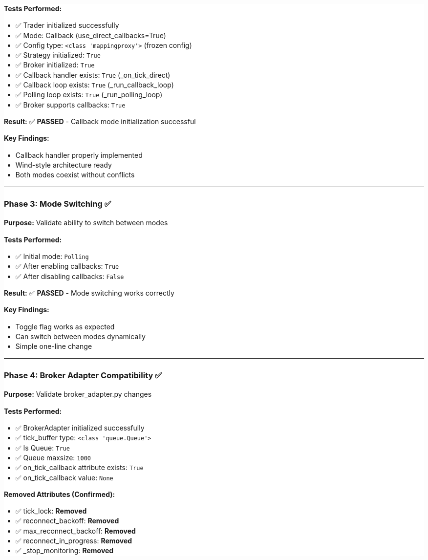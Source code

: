 **Tests Performed:**
- ✅ Trader initialized successfully
- ✅ Mode: Callback (use_direct_callbacks=True)
- ✅ Config type: `<class 'mappingproxy'>` (frozen config)
- ✅ Strategy initialized: `True`
- ✅ Broker initialized: `True`
- ✅ Callback handler exists: `True` (_on_tick_direct)
- ✅ Callback loop exists: `True` (_run_callback_loop)
- ✅ Polling loop exists: `True` (_run_polling_loop)
- ✅ Broker supports callbacks: `True`

**Result:** ✅ **PASSED** - Callback mode initialization successful

**Key Findings:**
- Callback handler properly implemented
- Wind-style architecture ready
- Both modes coexist without conflicts

---

### **Phase 3: Mode Switching** ✅

**Purpose:** Validate ability to switch between modes

**Tests Performed:**
- ✅ Initial mode: `Polling`
- ✅ After enabling callbacks: `True`
- ✅ After disabling callbacks: `False`

**Result:** ✅ **PASSED** - Mode switching works correctly

**Key Findings:**
- Toggle flag works as expected
- Can switch between modes dynamically
- Simple one-line change

---

### **Phase 4: Broker Adapter Compatibility** ✅

**Purpose:** Validate broker_adapter.py changes

**Tests Performed:**
- ✅ BrokerAdapter initialized successfully
- ✅ tick_buffer type: `<class 'queue.Queue'>`
- ✅ Is Queue: `True`
- ✅ Queue maxsize: `1000`
- ✅ on_tick_callback attribute exists: `True`
- ✅ on_tick_callback value: `None`

**Removed Attributes (Confirmed):**
- ✅ tick_lock: **Removed**
- ✅ reconnect_backoff: **Removed**
- ✅ max_reconnect_backoff: **Removed**
- ✅ reconnect_in_progress: **Removed**
- ✅ _stop_monitoring: **Removed**
